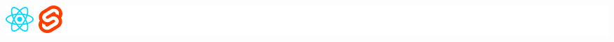 <img src="./assets/react.svg" alt="react" width="40" height="40"/>
<img src="./assets/svelte.svg" alt="svelte" width="40" height="40"/>